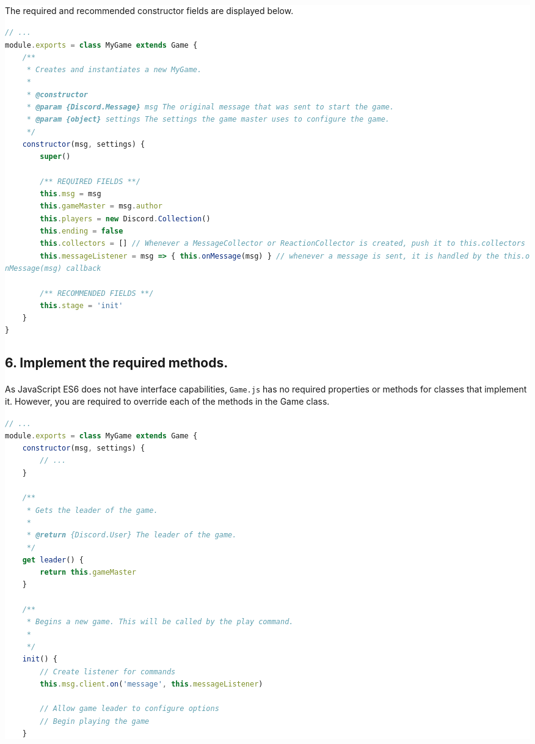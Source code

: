 The required and recommended constructor fields are displayed below.
```js
// ...
module.exports = class MyGame extends Game {
    /**
     * Creates and instantiates a new MyGame.
     * 
     * @constructor
     * @param {Discord.Message} msg The original message that was sent to start the game.
     * @param {object} settings The settings the game master uses to configure the game.
     */
    constructor(msg, settings) {
        super()

        /** REQUIRED FIELDS **/
        this.msg = msg
        this.gameMaster = msg.author
        this.players = new Discord.Collection()
        this.ending = false
        this.collectors = [] // Whenever a MessageCollector or ReactionCollector is created, push it to this.collectors
        this.messageListener = msg => { this.onMessage(msg) } // whenever a message is sent, it is handled by the this.onMessage(msg) callback

        /** RECOMMENDED FIELDS **/
        this.stage = 'init'
    }
}
```

## 6. Implement the required methods.

As JavaScript ES6 does not have interface capabilities, `Game.js` has no required properties or methods for classes that implement it. However, you are required to override each of the methods in the Game class.

```js
// ...
module.exports = class MyGame extends Game {
    constructor(msg, settings) {
        // ...
    }

    /**
     * Gets the leader of the game.
     *
     * @return {Discord.User} The leader of the game.
     */
    get leader() {
        return this.gameMaster
    }

    /**
     * Begins a new game. This will be called by the play command.
     *
     */
    init() {
        // Create listener for commands
        this.msg.client.on('message', this.messageListener)

        // Allow game leader to configure options
        // Begin playing the game
    }

```